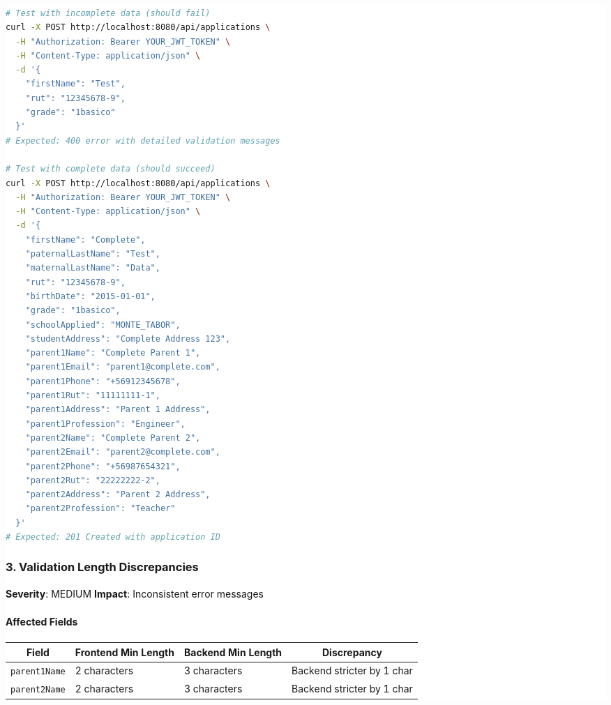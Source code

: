 ```bash
# Test with incomplete data (should fail)
curl -X POST http://localhost:8080/api/applications \
  -H "Authorization: Bearer YOUR_JWT_TOKEN" \
  -H "Content-Type: application/json" \
  -d '{
    "firstName": "Test",
    "rut": "12345678-9",
    "grade": "1basico"
  }'
# Expected: 400 error with detailed validation messages

# Test with complete data (should succeed)
curl -X POST http://localhost:8080/api/applications \
  -H "Authorization: Bearer YOUR_JWT_TOKEN" \
  -H "Content-Type: application/json" \
  -d '{
    "firstName": "Complete",
    "paternalLastName": "Test",
    "maternalLastName": "Data",
    "rut": "12345678-9",
    "birthDate": "2015-01-01",
    "grade": "1basico",
    "schoolApplied": "MONTE_TABOR",
    "studentAddress": "Complete Address 123",
    "parent1Name": "Complete Parent 1",
    "parent1Email": "parent1@complete.com",
    "parent1Phone": "+56912345678",
    "parent1Rut": "11111111-1",
    "parent1Address": "Parent 1 Address",
    "parent1Profession": "Engineer",
    "parent2Name": "Complete Parent 2",
    "parent2Email": "parent2@complete.com",
    "parent2Phone": "+56987654321",
    "parent2Rut": "22222222-2",
    "parent2Address": "Parent 2 Address",
    "parent2Profession": "Teacher"
  }'
# Expected: 201 Created with application ID
```

### 3. Validation Length Discrepancies

**Severity**: MEDIUM
**Impact**: Inconsistent error messages

#### Affected Fields

| Field | Frontend Min Length | Backend Min Length | Discrepancy |
|-------|-------------------|-------------------|-------------|
| `parent1Name` | 2 characters | 3 characters | Backend stricter by 1 char |
| `parent2Name` | 2 characters | 3 characters | Backend stricter by 1 char |
